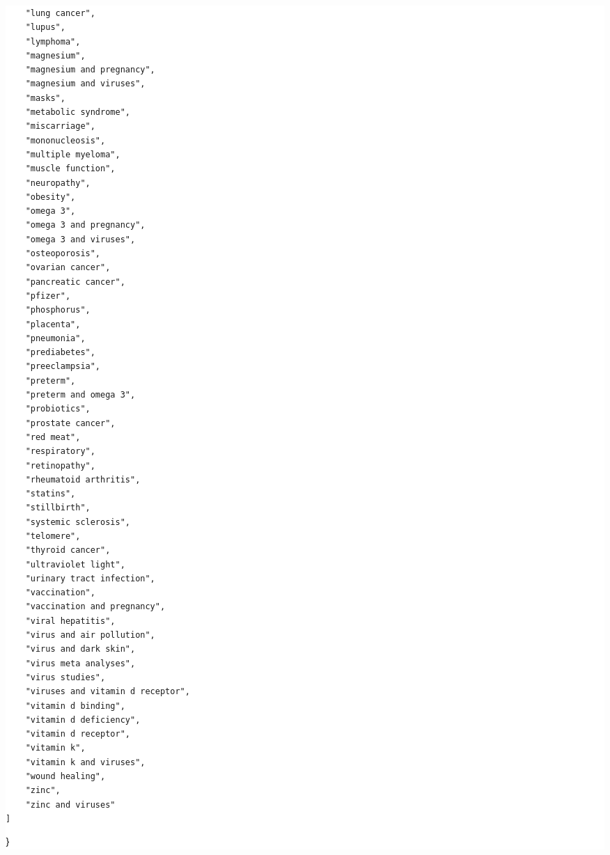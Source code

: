         "lung cancer",
        "lupus",
        "lymphoma",
        "magnesium",
        "magnesium and pregnancy",
        "magnesium and viruses",
        "masks",
        "metabolic syndrome",
        "miscarriage",
        "mononucleosis",
        "multiple myeloma",
        "muscle function",
        "neuropathy",
        "obesity",
        "omega 3",
        "omega 3 and pregnancy",
        "omega 3 and viruses",
        "osteoporosis",
        "ovarian cancer",
        "pancreatic cancer",
        "pfizer",
        "phosphorus",
        "placenta",
        "pneumonia",
        "prediabetes",
        "preeclampsia",
        "preterm",
        "preterm and omega 3",
        "probiotics",
        "prostate cancer",
        "red meat",
        "respiratory",
        "retinopathy",
        "rheumatoid arthritis",
        "statins",
        "stillbirth",
        "systemic sclerosis",
        "telomere",
        "thyroid cancer",
        "ultraviolet light",
        "urinary tract infection",
        "vaccination",
        "vaccination and pregnancy",
        "viral hepatitis",
        "virus and air pollution",
        "virus and dark skin",
        "virus meta analyses",
        "virus studies",
        "viruses and vitamin d receptor",
        "vitamin d binding",
        "vitamin d deficiency",
        "vitamin d receptor",
        "vitamin k",
        "vitamin k and viruses",
        "wound healing",
        "zinc",
        "zinc and viruses"
    ]
}
